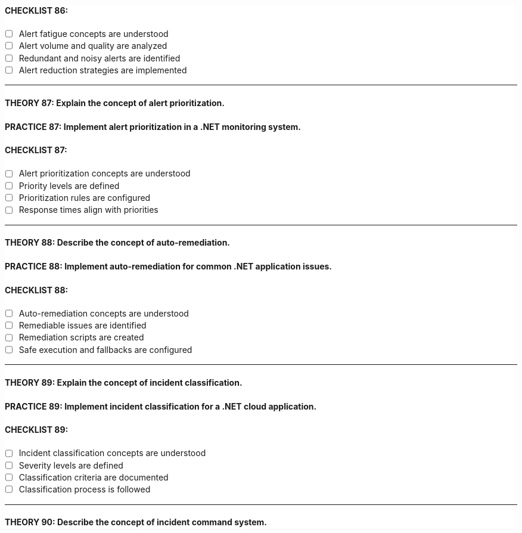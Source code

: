 #### CHECKLIST 86:

- [ ] Alert fatigue concepts are understood
- [ ] Alert volume and quality are analyzed
- [ ] Redundant and noisy alerts are identified
- [ ] Alert reduction strategies are implemented

---

#### THEORY 87: Explain the concept of alert prioritization.

#### PRACTICE 87: Implement alert prioritization in a .NET monitoring system.

#### CHECKLIST 87:

- [ ] Alert prioritization concepts are understood
- [ ] Priority levels are defined
- [ ] Prioritization rules are configured
- [ ] Response times align with priorities

---

#### THEORY 88: Describe the concept of auto-remediation.

#### PRACTICE 88: Implement auto-remediation for common .NET application issues.

#### CHECKLIST 88:

- [ ] Auto-remediation concepts are understood
- [ ] Remediable issues are identified
- [ ] Remediation scripts are created
- [ ] Safe execution and fallbacks are configured

---

#### THEORY 89: Explain the concept of incident classification.

#### PRACTICE 89: Implement incident classification for a .NET cloud application.

#### CHECKLIST 89:

- [ ] Incident classification concepts are understood
- [ ] Severity levels are defined
- [ ] Classification criteria are documented
- [ ] Classification process is followed

---

#### THEORY 90: Describe the concept of incident command system.
